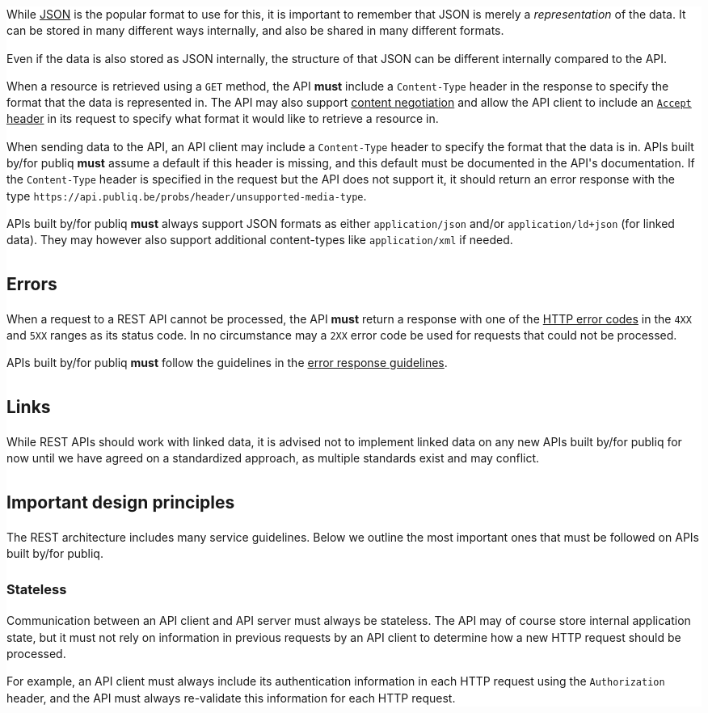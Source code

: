 While [JSON](https://www.json.org/json-en.html) is the popular format to use for this, it is important to remember that JSON is merely a *representation* of the data. It can be stored in many different ways internally, and also be shared in many different formats.

Even if the data is also stored as JSON internally, the structure of that JSON can be different internally compared to the API.

When a resource is retrieved using a `GET` method, the API **must** include a `Content-Type` header in the response to specify the format that the data is represented in. The API may also support [content negotiation](https://developer.mozilla.org/en-US/docs/Web/HTTP/Content_negotiation) and allow the API client to include an [`Accept` header](https://developer.mozilla.org/en-US/docs/Web/HTTP/Headers/Accept) in its request to specify what format it would like to retrieve a resource in.

When sending data to the API, an API client may include a `Content-Type` header to specify the format that the data is in. APIs built by/for publiq **must** assume a default if this header is missing, and this default must be documented in the API's documentation. If the `Content-Type` header is specified in the request but the API does not support it, it should return an error response with the type `https://api.publiq.be/probs/header/unsupported-media-type`.

APIs built by/for publiq **must** always support JSON formats as either `application/json` and/or `application/ld+json` (for linked data). They may however also support additional content-types like `application/xml` if needed.

## Errors

When a request to a REST API cannot be processed, the API **must** return a response with one of the [HTTP error codes](https://developer.mozilla.org/en-US/docs/Web/HTTP/Status) in the `4XX` and `5XX` ranges as its status code. In no circumstance may a `2XX` error code be used for requests that could not be processed.

APIs built by/for publiq **must** follow the guidelines in the [error response guidelines](./errors.md).

## Links

While REST APIs should work with linked data, it is advised not to implement linked data on any new APIs built by/for publiq for now until we have agreed on a standardized approach, as multiple standards exist and may conflict.

## Important design principles

The REST architecture includes many service guidelines. Below we outline the most important ones that must be followed on APIs built by/for publiq.

### Stateless

Communication between an API client and API server must always be stateless. The API may of course store internal application state, but it must not rely on information in previous requests by an API client to determine how a new HTTP request should be processed.

For example, an API client must always include its authentication information in each HTTP request using the `Authorization` header, and the API must always re-validate this information for each HTTP request.
